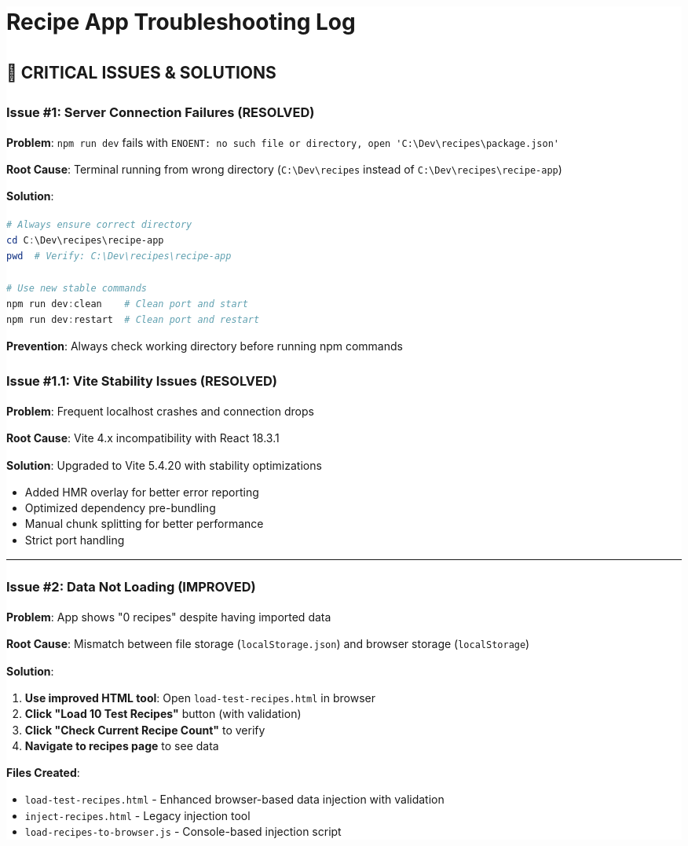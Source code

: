 # Recipe App Troubleshooting Log

## 🚨 **CRITICAL ISSUES & SOLUTIONS**

### **Issue #1: Server Connection Failures (RESOLVED)**
**Problem**: `npm run dev` fails with `ENOENT: no such file or directory, open 'C:\Dev\recipes\package.json'`

**Root Cause**: Terminal running from wrong directory (`C:\Dev\recipes` instead of `C:\Dev\recipes\recipe-app`)

**Solution**:
```powershell
# Always ensure correct directory
cd C:\Dev\recipes\recipe-app
pwd  # Verify: C:\Dev\recipes\recipe-app

# Use new stable commands
npm run dev:clean    # Clean port and start
npm run dev:restart  # Clean port and restart
```

**Prevention**: Always check working directory before running npm commands

### **Issue #1.1: Vite Stability Issues (RESOLVED)**
**Problem**: Frequent localhost crashes and connection drops

**Root Cause**: Vite 4.x incompatibility with React 18.3.1

**Solution**: Upgraded to Vite 5.4.20 with stability optimizations
- Added HMR overlay for better error reporting
- Optimized dependency pre-bundling
- Manual chunk splitting for better performance
- Strict port handling

---

### **Issue #2: Data Not Loading (IMPROVED)**
**Problem**: App shows "0 recipes" despite having imported data

**Root Cause**: Mismatch between file storage (`localStorage.json`) and browser storage (`localStorage`)

**Solution**:
1. **Use improved HTML tool**: Open `load-test-recipes.html` in browser
2. **Click "Load 10 Test Recipes"** button (with validation)
3. **Click "Check Current Recipe Count"** to verify
4. **Navigate to recipes page** to see data

**Files Created**:
- `load-test-recipes.html` - Enhanced browser-based data injection with validation
- `inject-recipes.html` - Legacy injection tool
- `load-recipes-to-browser.js` - Console-based injection script
